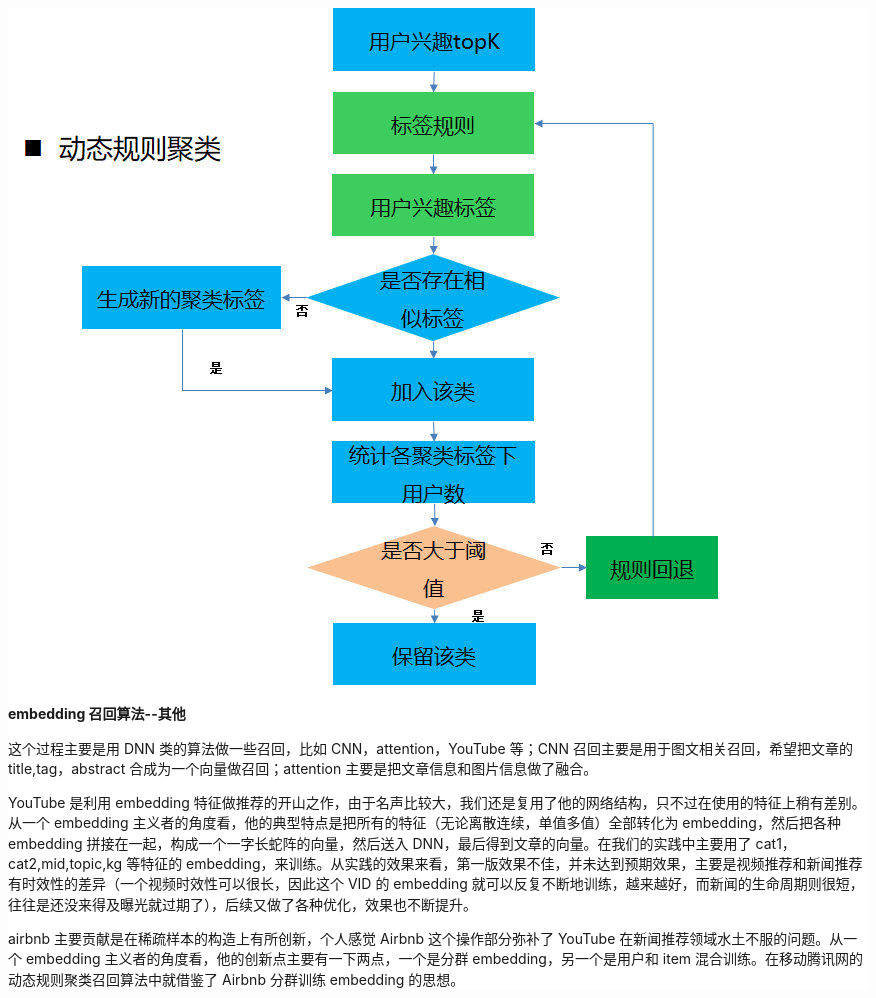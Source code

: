 ![img](v2-38351971e141405076ee5af3a7c73f5d_720w.jpg)

**embedding 召回算法--其他**

这个过程主要是用 DNN 类的算法做一些召回，比如 CNN，attention，YouTube 等；CNN 召回主要是用于图文相关召回，希望把文章的 title,tag，abstract 合成为一个向量做召回；attention 主要是把文章信息和图片信息做了融合。

YouTube 是利用 embedding 特征做推荐的开山之作，由于名声比较大，我们还是复用了他的网络结构，只不过在使用的特征上稍有差别。从一个 embedding 主义者的角度看，他的典型特点是把所有的特征（无论离散连续，单值多值）全部转化为 embedding，然后把各种 embedding 拼接在一起，构成一个一字长蛇阵的向量，然后送入 DNN，最后得到文章的向量。在我们的实践中主要用了 cat1，cat2,mid,topic,kg 等特征的 embedding，来训练。从实践的效果来看，第一版效果不佳，并未达到预期效果，主要是视频推荐和新闻推荐有时效性的差异（一个视频时效性可以很长，因此这个 VID 的 embedding 就可以反复不断地训练，越来越好，而新闻的生命周期则很短，往往是还没来得及曝光就过期了），后续又做了各种优化，效果也不断提升。

airbnb 主要贡献是在稀疏样本的构造上有所创新，个人感觉 Airbnb 这个操作部分弥补了 YouTube 在新闻推荐领域水土不服的问题。从一个 embedding 主义者的角度看，他的创新点主要有一下两点，一个是分群 embedding，另一个是用户和 item 混合训练。在移动腾讯网的动态规则聚类召回算法中就借鉴了 Airbnb 分群训练 embedding 的思想。
